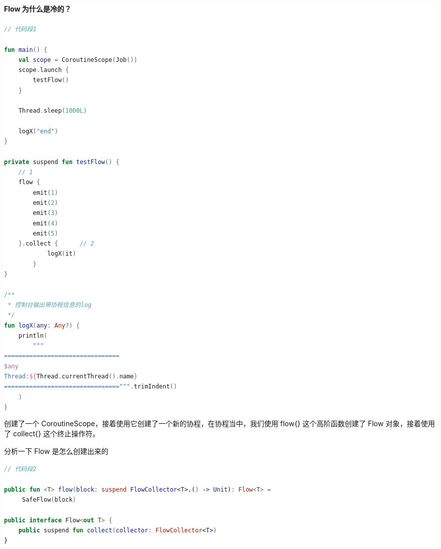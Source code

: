 #### Flow 为什么是冷的？

```kotlin
// 代码段1

fun main() {
    val scope = CoroutineScope(Job())
    scope.launch {
        testFlow()
    }

    Thread.sleep(1000L)

    logX("end")
}

private suspend fun testFlow() {
    // 1
    flow {
        emit(1)
        emit(2)
        emit(3)
        emit(4)
        emit(5)
    }.collect {      // 2
            logX(it)
        }
}

/**
 * 控制台输出带协程信息的log
 */
fun logX(any: Any?) {
    println(
        """
================================
$any
Thread:${Thread.currentThread().name}
================================""".trimIndent()
    )
}


```

创建了一个 CoroutineScope，接着使用它创建了一个新的协程，在协程当中，我们使用 flow{} 这个高阶函数创建了 Flow 对象，接着使用了 collect{} 这个终止操作符。

分析一下 Flow 是怎么创建出来的

```kotlin
// 代码段2

public fun <T> flow(block: suspend FlowCollector<T>.() -> Unit): Flow<T> =
     SafeFlow(block)

public interface Flow<out T> {
    public suspend fun collect(collector: FlowCollector<T>)
}
```
